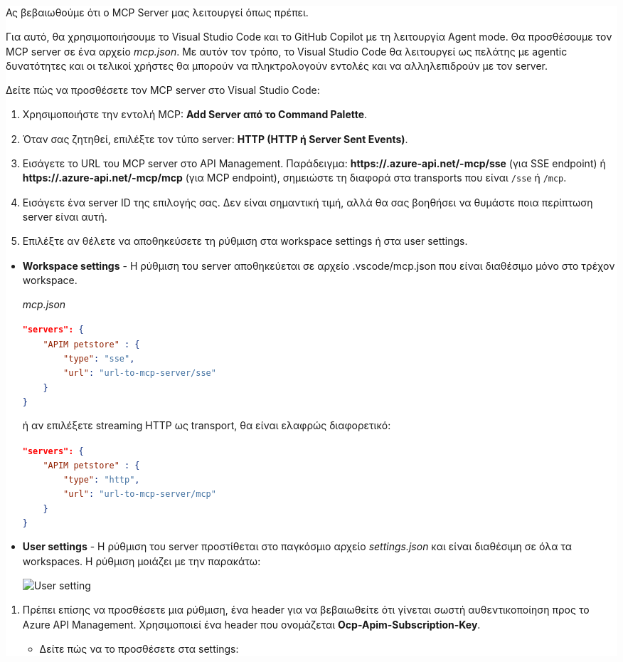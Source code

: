 Ας βεβαιωθούμε ότι ο MCP Server μας λειτουργεί όπως πρέπει.

Για αυτό, θα χρησιμοποιήσουμε το Visual Studio Code και το GitHub Copilot με τη λειτουργία Agent mode. Θα προσθέσουμε τον MCP server σε ένα αρχείο *mcp.json*. Με αυτόν τον τρόπο, το Visual Studio Code θα λειτουργεί ως πελάτης με agentic δυνατότητες και οι τελικοί χρήστες θα μπορούν να πληκτρολογούν εντολές και να αλληλεπιδρούν με τον server.

Δείτε πώς να προσθέσετε τον MCP server στο Visual Studio Code:

1. Χρησιμοποιήστε την εντολή MCP: **Add Server από το Command Palette**.

1. Όταν σας ζητηθεί, επιλέξτε τον τύπο server: **HTTP (HTTP ή Server Sent Events)**.

1. Εισάγετε το URL του MCP server στο API Management. Παράδειγμα: **https://<apim-service-name>.azure-api.net/<api-name>-mcp/sse** (για SSE endpoint) ή **https://<apim-service-name>.azure-api.net/<api-name>-mcp/mcp** (για MCP endpoint), σημειώστε τη διαφορά στα transports που είναι `/sse` ή `/mcp`.

1. Εισάγετε ένα server ID της επιλογής σας. Δεν είναι σημαντική τιμή, αλλά θα σας βοηθήσει να θυμάστε ποια περίπτωση server είναι αυτή.

1. Επιλέξτε αν θέλετε να αποθηκεύσετε τη ρύθμιση στα workspace settings ή στα user settings.

  - **Workspace settings** - Η ρύθμιση του server αποθηκεύεται σε αρχείο .vscode/mcp.json που είναι διαθέσιμο μόνο στο τρέχον workspace.

    *mcp.json*

    ```json
    "servers": {
        "APIM petstore" : {
            "type": "sse",
            "url": "url-to-mcp-server/sse"
        }
    }
    ```

    ή αν επιλέξετε streaming HTTP ως transport, θα είναι ελαφρώς διαφορετικό:

    ```json
    "servers": {
        "APIM petstore" : {
            "type": "http",
            "url": "url-to-mcp-server/mcp"
        }
    }
    ```

  - **User settings** - Η ρύθμιση του server προστίθεται στο παγκόσμιο αρχείο *settings.json* και είναι διαθέσιμη σε όλα τα workspaces. Η ρύθμιση μοιάζει με την παρακάτω:

    ![User setting](https://learn.microsoft.com/en-us/azure/api-management/media/export-rest-mcp-server/mcp-servers-visual-studio-code.png)

1. Πρέπει επίσης να προσθέσετε μια ρύθμιση, ένα header για να βεβαιωθείτε ότι γίνεται σωστή αυθεντικοποίηση προς το Azure API Management. Χρησιμοποιεί ένα header που ονομάζεται **Ocp-Apim-Subscription-Key**.

    - Δείτε πώς να το προσθέσετε στα settings:

